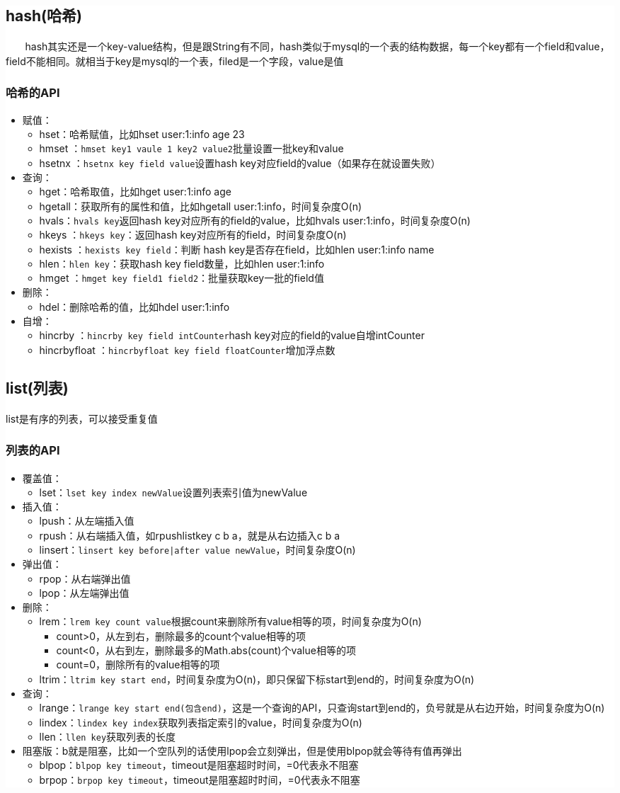 ## hash(哈希)

&nbsp;&nbsp;&nbsp;&nbsp;&nbsp;&nbsp;&nbsp;hash其实还是一个key-value结构，但是跟String有不同，hash类似于mysql的一个表的结构数据，每一个key都有一个field和value，field不能相同。就相当于key是mysql的一个表，filed是一个字段，value是值

### 哈希的API

- 赋值：
  - hset：哈希赋值，比如hset user:1:info age 23
  - hmset ：`hmset key1 vaule 1 key2 value2`批量设置一批key和value
  - hsetnx ：`hsetnx key field value`设置hash key对应field的value（如果存在就设置失败）
- 查询：
  - hget：哈希取值，比如hget user:1:info age
  - hgetall：获取所有的属性和值，比如hgetall user:1:info，时间复杂度O(n)
  - hvals：`hvals key`返回hash key对应所有的field的value，比如hvals user:1:info，时间复杂度O(n)
  - hkeys ：`hkeys key`：返回hash key对应所有的field，时间复杂度O(n)
  - hexists ：`hexists key field`：判断 hash key是否存在field，比如hlen user:1:info name
  - hlen：`hlen key`：获取hash key field数量，比如hlen user:1:info
  - hmget ：`hmget key field1 field2`：批量获取key一批的field值
- 删除：
  - hdel：删除哈希的值，比如hdel user:1:info
- 自增：
  - hincrby ：`hincrby key field intCounter`hash key对应的field的value自增intCounter
  - hincrbyfloat ：`hincrbyfloat key field floatCounter`增加浮点数



## list(列表)

list是有序的列表，可以接受重复值

### 列表的API

- 覆盖值：
  - lset：`lset key index newValue`设置列表索引值为newValue
- 插入值：
  - lpush：从左端插入值
  - rpush：从右端插入值，如rpushlistkey c b a，就是从右边插入c b a
  - linsert：`linsert key before|after value newValue`，时间复杂度O(n)
- 弹出值：
  - rpop：从右端弹出值
  - lpop：从左端弹出值
- 删除：
  - lrem：`lrem key count value`根据count来删除所有value相等的项，时间复杂度为O(n)
    - count>0，从左到右，删除最多的count个value相等的项
    - count<0，从右到左，删除最多的Math.abs(count)个value相等的项
    - count=0，删除所有的value相等的项
  - ltrim：`ltrim key start end`，时间复杂度为O(n)，即只保留下标start到end的，时间复杂度为O(n)
- 查询：
  - lrange：`lrange key start end(包含end)`，这是一个查询的API，只查询start到end的，负号就是从右边开始，时间复杂度为O(n)
  - lindex：`lindex key index`获取列表指定索引的value，时间复杂度为O(n)
  - llen：`llen key`获取列表的长度
- 阻塞版：b就是阻塞，比如一个空队列的话使用lpop会立刻弹出，但是使用blpop就会等待有值再弹出
  - blpop：`blpop key timeout`，timeout是阻塞超时时间，=0代表永不阻塞
  - brpop：`brpop key timeout`，timeout是阻塞超时时间，=0代表永不阻塞
